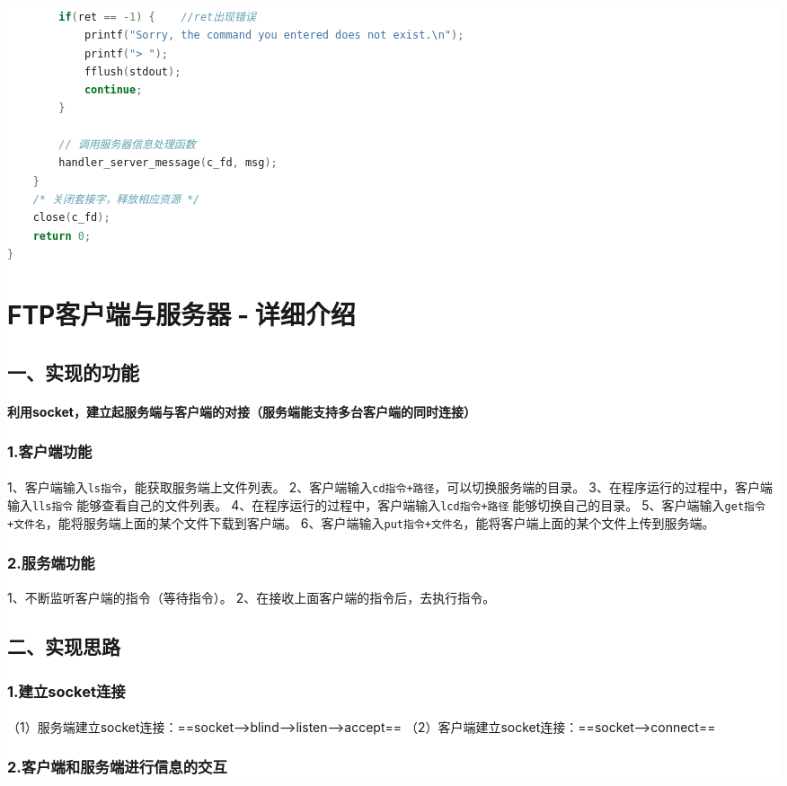 ```c
		if(ret == -1) {    //ret出现错误
			printf("Sorry, the command you entered does not exist.\n");
			printf("> ");
			fflush(stdout);
			continue;
		}

        // 调用服务器信息处理函数  
		handler_server_message(c_fd, msg);
	}
	/* 关闭套接字，释放相应资源 */
	close(c_fd);  
	return 0;
}
```





# FTP客户端与服务器 - 详细介绍

## 一、实现的功能

**利用socket，建立起服务端与客户端的对接（服务端能支持多台客户端的同时连接）**

### 1.客户端功能

1、客户端输入`ls指令`，能获取服务端上文件列表。
2、客户端输入`cd指令+路径`，可以切换服务端的目录。
3、在程序运行的过程中，客户端输入`lls指令` 能够查看自己的文件列表。
4、在程序运行的过程中，客户端输入`lcd指令+路径` 能够切换自己的目录。
5、客户端输入`get指令+文件名`，能将服务端上面的某个文件下载到客户端。
6、客户端输入`put指令+文件名`，能将客户端上面的某个文件上传到服务端。

### 2.服务端功能

1、不断监听客户端的指令（等待指令）。
2、在接收上面客户端的指令后，去执行指令。





## 二、实现思路

### 1.建立socket连接

（1）服务端建立socket连接：==socket—>blind—>listen—>accept==
（2）客户端建立socket连接：==socket—>connect==

### 2.客户端和服务端进行信息的交互

